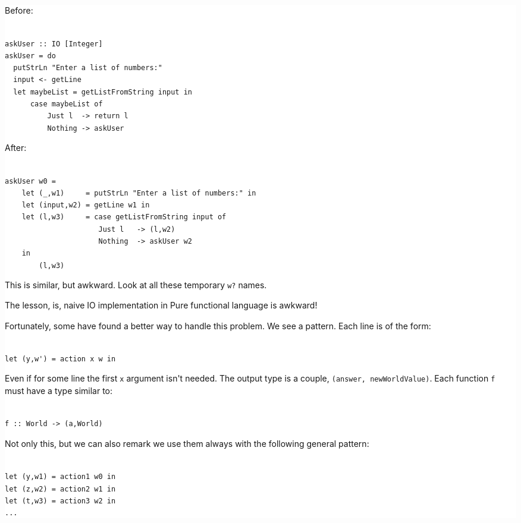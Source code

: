 Before:

<code class="haskell">
askUser :: IO [Integer]
askUser = do
  putStrLn "Enter a list of numbers:"
  input <- getLine
  let maybeList = getListFromString input in
      case maybeList of
          Just l  -> return l
          Nothing -> askUser
</code>

After:

<code class="haskell">
askUser w0 =
    let (_,w1)     = putStrLn "Enter a list of numbers:" in
    let (input,w2) = getLine w1 in
    let (l,w3)     = case getListFromString input of
                      Just l   -> (l,w2)
                      Nothing  -> askUser w2
    in
        (l,w3)
</code>

This is similar, but awkward.
Look at all these temporary `w?` names.

The lesson, is, naive IO implementation in Pure functional language is awkward!

Fortunately, some have found a better way to handle this problem.
We see a pattern.
Each line is of the form:

<code class="haskell">
let (y,w') = action x w in
</code>

Even if for some line the first `x` argument isn't needed.
The output type is a couple, `(answer, newWorldValue)`.
Each function `f` must have a type similar to:

<code class="haskell">
f :: World -> (a,World)
</code>

Not only this, but we can also remark we use them always 
with the following general pattern:

<code class="haskell">
let (y,w1) = action1 w0 in
let (z,w2) = action2 w1 in
let (t,w3) = action3 w2 in
...
</code>


[^0001]: Even if most recent languages try to hide them, they are present.
[^2]: I know I cheat. But I will talk about non-strict later.
[^021301]: For the brave, a more complete explanation of pattern matching can be found [here](http://www.cs.auckland.ac.nz/references/haskell/haskell-intro-html/patterns.html).
[^0216]: You should remark `squareEvenSum''` is more efficient that the two other versions. The order of `(.)` is important.
[^1]: Which itself is very similar to the javascript `eval` on a string containing JSON).
[^032001]: There are some _unsafe_ exception to this rule. But you shouldn't see such usage on a real application except might be for some debugging purpose.
[^032002]: For the curious the real type is `data IO a = IO {unIO :: State# RealWorld -> (# State# RealWorld, a #)}`. All the `#` as to do with optimisation and I swapped the fields in my example. But mostly, the idea is exactly the same.
[^03021301]: Well, you'll certainly need to exercise a bit to be used to them and to understand when you can use them and create your own. But you already made a big step further.